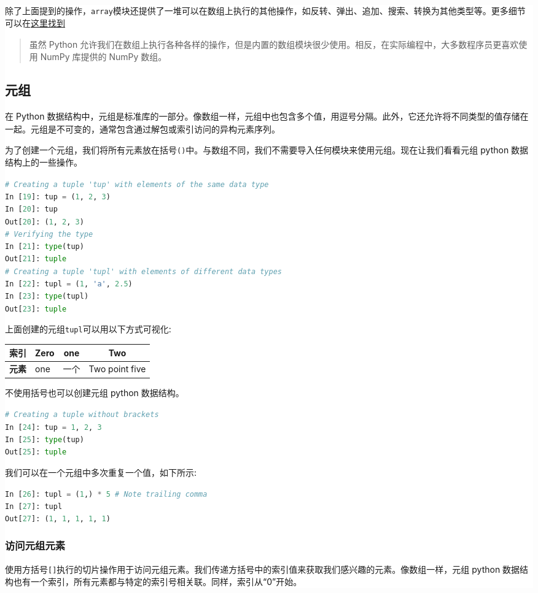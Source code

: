 除了上面提到的操作，`array`模块还提供了一堆可以在数组上执行的其他操作，如反转、弹出、追加、搜索、转换为其他类型等。更多细节可以在[这里找到](https://docs.python.org/3.4/library/array.html)

> 虽然 Python 允许我们在数组上执行各种各样的操作，但是内置的数组模块很少使用。相反，在实际编程中，大多数程序员更喜欢使用 NumPy 库提供的 NumPy 数组。

## 元组

在 Python 数据结构中，元组是标准库的一部分。像数组一样，元组中也包含多个值，用逗号分隔。此外，它还允许将不同类型的值存储在一起。元组是不可变的，通常包含通过解包或索引访问的异构元素序列。

为了创建一个元组，我们将所有元素放在括号`()`中。与数组不同，我们不需要导入任何模块来使用元组。现在让我们看看元组 python 数据结构上的一些操作。

```py
# Creating a tuple 'tup' with elements of the same data type
In [19]: tup = (1, 2, 3)
In [20]: tup
Out[20]: (1, 2, 3)
# Verifying the type
In [21]: type(tup)
Out[21]: tuple
# Creating a tuple 'tupl' with elements of different data types
In [22]: tupl = (1, 'a', 2.5)
In [23]: type(tupl)
Out[23]: tuple

```

上面创建的元组`tupl`可以用以下方式可视化:

| 索引 | Zero | one | Two |
| --- | --- | --- | --- |
| **元素** | one | 一个 | Two point five |

不使用括号也可以创建元组 python 数据结构。

```py
# Creating a tuple without brackets
In [24]: tup = 1, 2, 3
In [25]: type(tup)
Out[25]: tuple

```

我们可以在一个元组中多次重复一个值，如下所示:

```py
In [26]: tupl = (1,) * 5 # Note trailing comma
In [27]: tupl
Out[27]: (1, 1, 1, 1, 1)

```

### 访问元组元素

使用方括号`[]`执行的切片操作用于访问元组元素。我们传递方括号中的索引值来获取我们感兴趣的元素。像数组一样，元组 python 数据结构也有一个索引，所有元素都与特定的索引号相关联。同样，索引从“0”开始。
